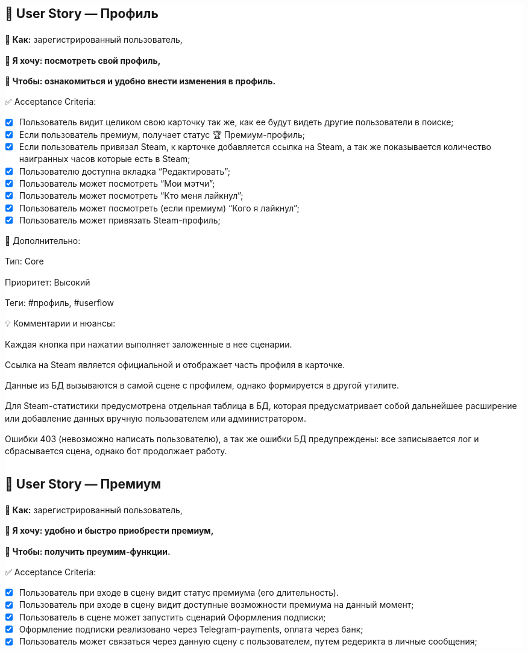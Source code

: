 ## 🧾 User Story — Профиль

**🎯 Как:** зарегистрированный пользователь,

**💬 Я хочу: посмотреть свой профиль,**

**🧠 Чтобы: ознакомиться и удобно внести изменения в профиль.**

✅ Acceptance Criteria:

- [x]  Пользователь видит целиком свою карточку так же, как ее будут видеть другие пользователи в поиске;
- [x]  Если пользователь премиум, получает статус 🏆 Премиум-профиль;
- [x]  Если пользователь привязал Steam, к карточке добавляется ссылка на Steam, а так же показывается количество наигранных часов которые есть в Steam;
- [x]  Пользователю доступна вкладка “Редактировать”;
- [x]  Пользователь может посмотреть “Мои мэтчи”;
- [x]  Пользователь может посмотреть “Кто меня лайкнул”;
- [x]  Пользователь может посмотреть (если премиум) “Кого я лайкнул”;
- [x]  Пользователь может привязать Steam-профиль;

📌 Дополнительно:

Тип: Core

Приоритет: Высокий

Теги: #профиль, #userflow

💡 Комментарии и нюансы:

Каждая кнопка при нажатии выполняет заложенные в нее сценарии.

Ссылка на Steam является официальной и отображает часть профиля в карточке.

Данные из БД вызываются в самой сцене с профилем, однако формируется в другой утилите.

Для Steam-статистики предусмотрена отдельная таблица в БД, которая предусматривает собой дальнейшее расширение или добавление данных вручную пользователем или администратором.

Ошибки 403 (невозможно написать пользователю), а так же ошибки БД предупреждены: все записывается лог и сбрасывается сцена, однако бот продолжает работу.

## 🧾 User Story — Премиум

**🎯 Как:** зарегистрированный пользователь,

**💬 Я хочу: удобно и быстро приобрести премиум,**

**🧠 Чтобы: получить преумим-функции.**

✅ Acceptance Criteria:

- [x]  Пользователь при входе в сцену видит статус премиума (его длительность).
- [x]  Пользователь при входе в сцену видит доступные возможности премиума на данный момент;
- [x]  Пользователь в сцене может запустить сценарий Оформления подписки;
- [x]  Оформление подписки реализовано через Telegram-payments, оплата через банк;
- [x]  Пользователь может связаться через данную сцену с пользователем, путем редерикта в личные сообщения;

